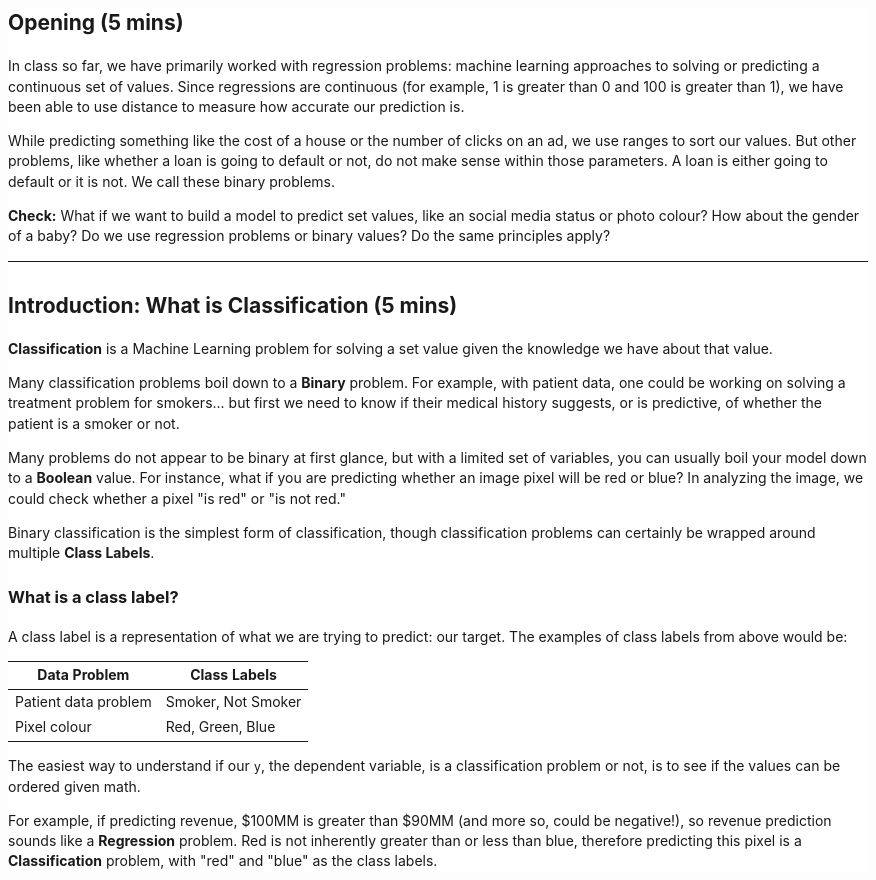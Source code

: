 
<a name="opening"></a>
## Opening (5 mins)

In class so far, we have primarily worked with regression problems: machine learning approaches to solving or predicting a continuous set of values. Since regressions are continuous (for example, 1 is greater than 0 and 100 is greater than 1), we have been able to use distance to measure how accurate our prediction is.

While predicting something like the cost of a house or the number of clicks on an ad, we use ranges to sort our values. But other problems, like whether a loan is going to default or not, do not make sense within those parameters. A loan is either going to default or it is not. We call these binary problems.

**Check:** What if we want to build a model to predict set values, like an social media status or photo colour? How about the gender of a baby? Do we use regression problems or binary values? Do the same principles apply?

---

<a name="introduction-class"></a>
## Introduction: What is Classification (5 mins)

**Classification** is a Machine Learning problem for solving a set value given the knowledge we have about that value.

Many classification problems boil down to a **Binary** problem. For example, with patient data, one could be working on solving a treatment problem for smokers... but first we need to know if their medical history suggests, or is predictive, of whether the patient is a smoker or not.

Many problems do not appear to be binary at first glance, but with a limited set of variables, you can usually boil your model down to a **Boolean** value. For instance, what if you are predicting whether an image pixel will be red or blue? In analyzing the image, we could check whether a pixel "is red" or "is not red."

Binary classification is the simplest form of classification, though classification problems can certainly be wrapped around multiple **Class Labels**.

### What is a class label?

A class label is a representation of what we are trying to predict: our target. The examples of class labels from above would be:

Data Problem | Class Labels
-------------|--------------
Patient data problem | Smoker, Not Smoker
Pixel colour | Red, Green, Blue

The easiest way to understand if our `y`, the dependent variable, is a classification problem or not, is to see if the values can be ordered given math.

For example, if predicting revenue, $100MM is greater than $90MM (and more so, could be negative!), so revenue prediction sounds like a **Regression** problem. Red is not inherently greater than or less than blue, therefore predicting this pixel is a **Classification** problem, with "red" and "blue" as the class labels.

